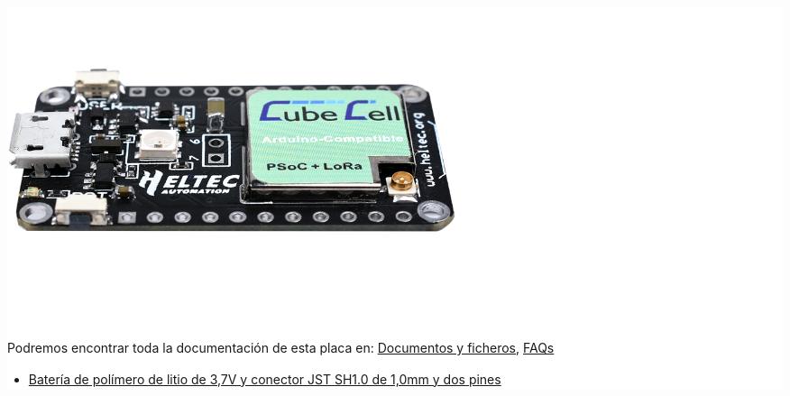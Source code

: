 <img src="./img/boardAB01.png" width="500" align="center" />

Podremos encontrar toda la documentación de esta placa en: [Documentos y ficheros](https://resource.heltec.cn/download/CubeCell), [FAQs](https://github.com/HelTecAutomation/HeltecDocs/blob/master/en/source/cubecell/frequently_asked_questions.md) 

- [Batería de polímero de litio de 3,7V y conector JST SH1.0 de 1,0mm y dos pines](https://es.aliexpress.com/item/4000288987647.html)
